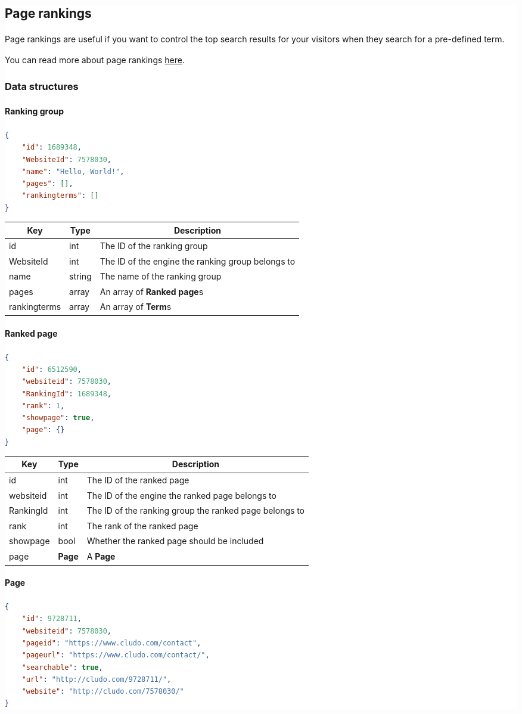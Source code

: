 <h2 id="tools_pageRankings">Page rankings</h2>

Page rankings are useful if you want to control the top search results for your visitors when they search for a pre-defined term.

<aside class="notice">You can read more about page rankings <a href="https://cludo.zendesk.com/hc/en-us/articles/115002451271-Page-Rankings" target="_blank">here</a>.</aside>

<h3 id="tools_pageRankings_dataStructures">Data structures</h3>

<h4>Ranking group</h4>

```json
{
    "id": 1689348,
    "WebsiteId": 7578030,
    "name": "Hello, World!",
    "pages": [],
    "rankingterms": []
}
```

Key | Type | Description
--- | --- | ---
id | int | The ID of the ranking group
WebsiteId | int | The ID of the engine the ranking group belongs to
name | string | The name of the ranking group
pages | array | An array of **Ranked page**s
rankingterms | array | An array of **Term**s

<h4>Ranked page</h4>

```json
{
    "id": 6512590,
    "websiteid": 7578030,
    "RankingId": 1689348,
    "rank": 1,
    "showpage": true,
    "page": {}
}
```

Key | Type | Description
--- | --- | ---
id | int | The ID of the ranked page
websiteid | int | The ID of the engine the ranked page belongs to
RankingId | int | The ID of the ranking group the ranked page belongs to
rank | int | The rank of the ranked page
showpage | bool | Whether the ranked page should be included
page | **Page** | A **Page**

<h4>Page</h4>

```json
{
    "id": 9728711,
    "websiteid": 7578030,
    "pageid": "https://www.cludo.com/contact",
    "pageurl": "https://www.cludo.com/contact/",
    "searchable": true,
    "url": "http://cludo.com/9728711/",
    "website": "http://cludo.com/7578030/"
}
```
